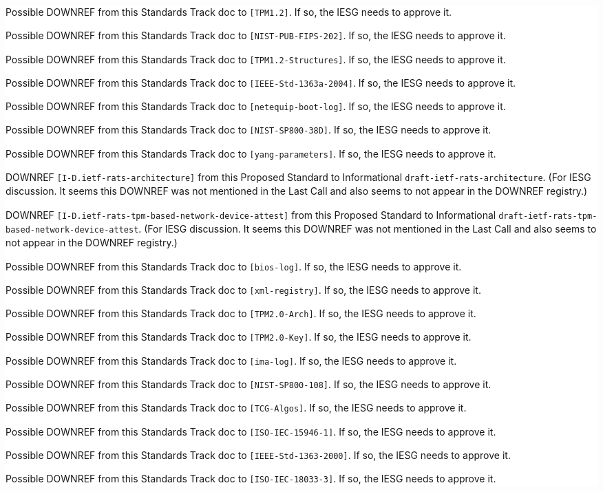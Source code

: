 Possible DOWNREF from this Standards Track doc to `[TPM1.2]`. If so, the IESG
needs to approve it.

Possible DOWNREF from this Standards Track doc to `[NIST-PUB-FIPS-202]`. If so,
the IESG needs to approve it.

Possible DOWNREF from this Standards Track doc to `[TPM1.2-Structures]`. If so,
the IESG needs to approve it.

Possible DOWNREF from this Standards Track doc to `[IEEE-Std-1363a-2004]`. If
so, the IESG needs to approve it.

Possible DOWNREF from this Standards Track doc to `[netequip-boot-log]`. If so,
the IESG needs to approve it.

Possible DOWNREF from this Standards Track doc to `[NIST-SP800-38D]`. If so,
the IESG needs to approve it.

Possible DOWNREF from this Standards Track doc to `[yang-parameters]`. If so,
the IESG needs to approve it.

DOWNREF `[I-D.ietf-rats-architecture]` from this Proposed Standard to
Informational `draft-ietf-rats-architecture`. (For IESG discussion. It seems
this DOWNREF was not mentioned in the Last Call and also seems to not appear in
the DOWNREF registry.)

DOWNREF `[I-D.ietf-rats-tpm-based-network-device-attest]` from this Proposed
Standard to Informational `draft-ietf-rats-tpm-based-network-device-attest`.
(For IESG discussion. It seems this DOWNREF was not mentioned in the Last Call
and also seems to not appear in the DOWNREF registry.)

Possible DOWNREF from this Standards Track doc to `[bios-log]`. If so, the IESG
needs to approve it.

Possible DOWNREF from this Standards Track doc to `[xml-registry]`. If so, the
IESG needs to approve it.

Possible DOWNREF from this Standards Track doc to `[TPM2.0-Arch]`. If so, the
IESG needs to approve it.

Possible DOWNREF from this Standards Track doc to `[TPM2.0-Key]`. If so, the
IESG needs to approve it.

Possible DOWNREF from this Standards Track doc to `[ima-log]`. If so, the IESG
needs to approve it.

Possible DOWNREF from this Standards Track doc to `[NIST-SP800-108]`. If so,
the IESG needs to approve it.

Possible DOWNREF from this Standards Track doc to `[TCG-Algos]`. If so, the
IESG needs to approve it.

Possible DOWNREF from this Standards Track doc to `[ISO-IEC-15946-1]`. If so,
the IESG needs to approve it.

Possible DOWNREF from this Standards Track doc to `[IEEE-Std-1363-2000]`. If
so, the IESG needs to approve it.

Possible DOWNREF from this Standards Track doc to `[ISO-IEC-18033-3]`. If so,
the IESG needs to approve it.
